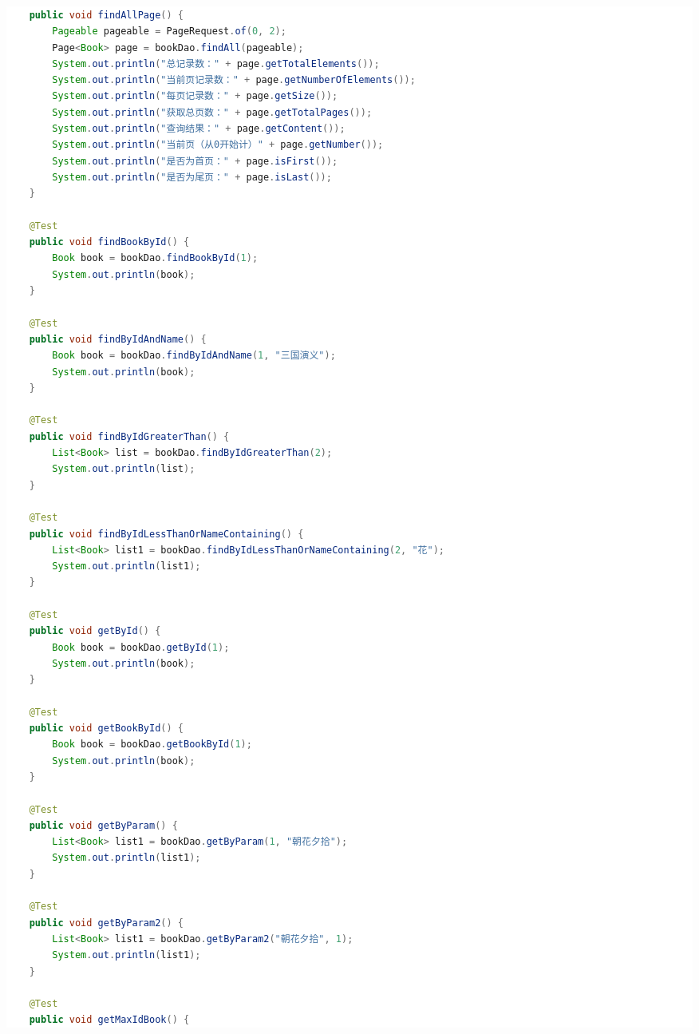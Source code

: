 ```java
    public void findAllPage() {
        Pageable pageable = PageRequest.of(0, 2);
        Page<Book> page = bookDao.findAll(pageable);
        System.out.println("总记录数：" + page.getTotalElements());
        System.out.println("当前页记录数：" + page.getNumberOfElements());
        System.out.println("每页记录数：" + page.getSize());
        System.out.println("获取总页数：" + page.getTotalPages());
        System.out.println("查询结果：" + page.getContent());
        System.out.println("当前页（从0开始计）" + page.getNumber());
        System.out.println("是否为首页：" + page.isFirst());
        System.out.println("是否为尾页：" + page.isLast());
    }

    @Test
    public void findBookById() {
        Book book = bookDao.findBookById(1);
        System.out.println(book);
    }

    @Test
    public void findByIdAndName() {
        Book book = bookDao.findByIdAndName(1, "三国演义");
        System.out.println(book);
    }

    @Test
    public void findByIdGreaterThan() {
        List<Book> list = bookDao.findByIdGreaterThan(2);
        System.out.println(list);
    }

    @Test
    public void findByIdLessThanOrNameContaining() {
        List<Book> list1 = bookDao.findByIdLessThanOrNameContaining(2, "花");
        System.out.println(list1);
    }

    @Test
    public void getById() {
        Book book = bookDao.getById(1);
        System.out.println(book);
    }

    @Test
    public void getBookById() {
        Book book = bookDao.getBookById(1);
        System.out.println(book);
    }

    @Test
    public void getByParam() {
        List<Book> list1 = bookDao.getByParam(1, "朝花夕拾");
        System.out.println(list1);
    }

    @Test
    public void getByParam2() {
        List<Book> list1 = bookDao.getByParam2("朝花夕拾", 1);
        System.out.println(list1);
    }

    @Test
    public void getMaxIdBook() {
```